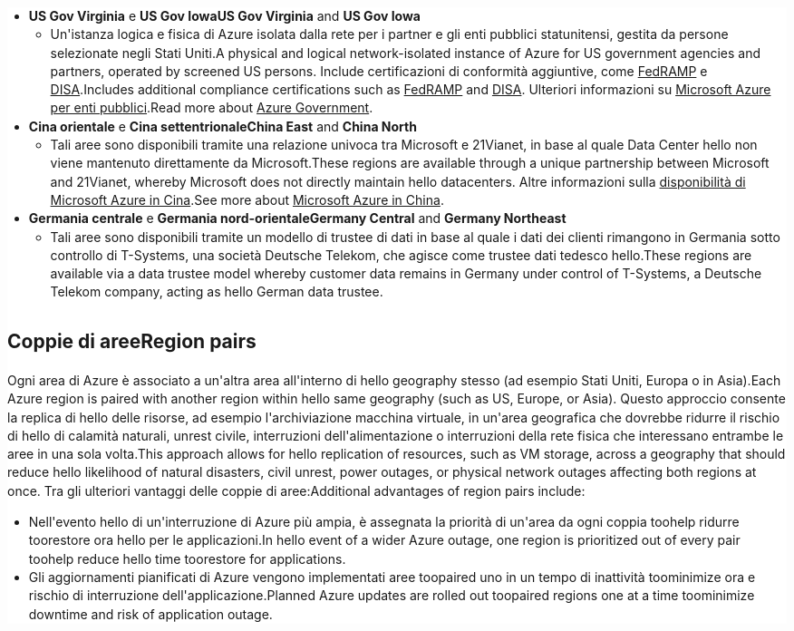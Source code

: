 * <span data-ttu-id="edebf-114">**US Gov Virginia** e **US Gov Iowa**</span><span class="sxs-lookup"><span data-stu-id="edebf-114">**US Gov Virginia** and **US Gov Iowa**</span></span>
  * <span data-ttu-id="edebf-115">Un'istanza logica e fisica di Azure isolata dalla rete per i partner e gli enti pubblici statunitensi, gestita da persone selezionate negli Stati Uniti.</span><span class="sxs-lookup"><span data-stu-id="edebf-115">A physical and logical network-isolated instance of Azure for US government agencies and partners, operated by screened US persons.</span></span> <span data-ttu-id="edebf-116">Include certificazioni di conformità aggiuntive, come [FedRAMP](https://www.microsoft.com/en-us/TrustCenter/Compliance/FedRAMP) e [DISA](https://www.microsoft.com/en-us/TrustCenter/Compliance/DISA).</span><span class="sxs-lookup"><span data-stu-id="edebf-116">Includes additional compliance certifications such as [FedRAMP](https://www.microsoft.com/en-us/TrustCenter/Compliance/FedRAMP) and [DISA](https://www.microsoft.com/en-us/TrustCenter/Compliance/DISA).</span></span> <span data-ttu-id="edebf-117">Ulteriori informazioni su [Microsoft Azure per enti pubblici](https://azure.microsoft.com/features/gov/).</span><span class="sxs-lookup"><span data-stu-id="edebf-117">Read more about [Azure Government](https://azure.microsoft.com/features/gov/).</span></span>
* <span data-ttu-id="edebf-118">**Cina orientale** e **Cina settentrionale**</span><span class="sxs-lookup"><span data-stu-id="edebf-118">**China East** and **China North**</span></span>
  * <span data-ttu-id="edebf-119">Tali aree sono disponibili tramite una relazione univoca tra Microsoft e 21Vianet, in base al quale Data Center hello non viene mantenuto direttamente da Microsoft.</span><span class="sxs-lookup"><span data-stu-id="edebf-119">These regions are available through a unique partnership between Microsoft and 21Vianet, whereby Microsoft does not directly maintain hello datacenters.</span></span> <span data-ttu-id="edebf-120">Altre informazioni sulla [disponibilità di Microsoft Azure in Cina](http://www.windowsazure.cn/).</span><span class="sxs-lookup"><span data-stu-id="edebf-120">See more about [Microsoft Azure in China](http://www.windowsazure.cn/).</span></span>
* <span data-ttu-id="edebf-121">**Germania centrale** e **Germania nord-orientale**</span><span class="sxs-lookup"><span data-stu-id="edebf-121">**Germany Central** and **Germany Northeast**</span></span>
  * <span data-ttu-id="edebf-122">Tali aree sono disponibili tramite un modello di trustee di dati in base al quale i dati dei clienti rimangono in Germania sotto controllo di T-Systems, una società Deutsche Telekom, che agisce come trustee dati tedesco hello.</span><span class="sxs-lookup"><span data-stu-id="edebf-122">These regions are available via a data trustee model whereby customer data remains in Germany under control of T-Systems, a Deutsche Telekom company, acting as hello German data trustee.</span></span>

## <a name="region-pairs"></a><span data-ttu-id="edebf-123">Coppie di aree</span><span class="sxs-lookup"><span data-stu-id="edebf-123">Region pairs</span></span>
<span data-ttu-id="edebf-124">Ogni area di Azure è associato a un'altra area all'interno di hello geography stesso (ad esempio Stati Uniti, Europa o in Asia).</span><span class="sxs-lookup"><span data-stu-id="edebf-124">Each Azure region is paired with another region within hello same geography (such as US, Europe, or Asia).</span></span> <span data-ttu-id="edebf-125">Questo approccio consente la replica di hello delle risorse, ad esempio l'archiviazione macchina virtuale, in un'area geografica che dovrebbe ridurre il rischio di hello di calamità naturali, unrest civile, interruzioni dell'alimentazione o interruzioni della rete fisica che interessano entrambe le aree in una sola volta.</span><span class="sxs-lookup"><span data-stu-id="edebf-125">This approach allows for hello replication of resources, such as VM storage, across a geography that should reduce hello likelihood of natural disasters, civil unrest, power outages, or physical network outages affecting both regions at once.</span></span> <span data-ttu-id="edebf-126">Tra gli ulteriori vantaggi delle coppie di aree:</span><span class="sxs-lookup"><span data-stu-id="edebf-126">Additional advantages of region pairs include:</span></span>

* <span data-ttu-id="edebf-127">Nell'evento hello di un'interruzione di Azure più ampia, è assegnata la priorità di un'area da ogni coppia toohelp ridurre toorestore ora hello per le applicazioni.</span><span class="sxs-lookup"><span data-stu-id="edebf-127">In hello event of a wider Azure outage, one region is prioritized out of every pair toohelp reduce hello time toorestore for applications.</span></span> 
* <span data-ttu-id="edebf-128">Gli aggiornamenti pianificati di Azure vengono implementati aree toopaired uno in un tempo di inattività toominimize ora e rischio di interruzione dell'applicazione.</span><span class="sxs-lookup"><span data-stu-id="edebf-128">Planned Azure updates are rolled out toopaired regions one at a time toominimize downtime and risk of application outage.</span></span>